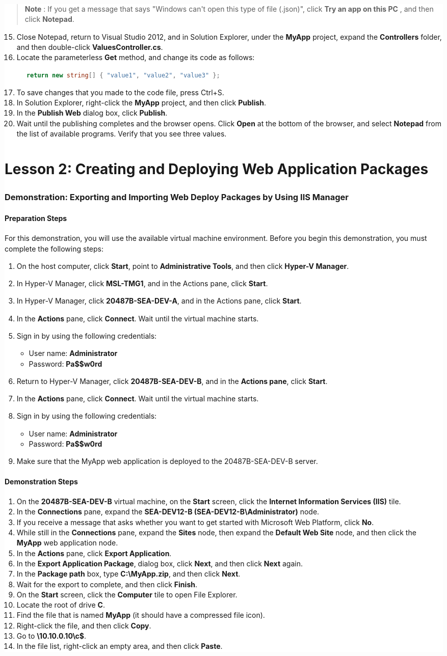    >**Note** : If you get a message that says &quot;Windows can&#39;t open this type of file (.json)&quot;, click **Try an app on this PC** , and then click **Notepad**.

15. Close Notepad, return to Visual Studio 2012, and in Solution Explorer, under the **MyApp** project, expand the **Controllers**  folder, and then double-click **ValuesController.cs**.
16. Locate the parameterless **Get** method, and change its code as follows:

  ```cs
		return new string[] { "value1", "value2", "value3" };
```
17. To save changes that you made to the code file, press Ctrl+S.
18. In Solution Explorer, right-click the **MyApp** project, and then click **Publish**.
19. In the **Publish Web** dialog box, click **Publish**.
20. Wait until the publishing completes and the browser opens. Click **Open** at the bottom of the browser, and select **Notepad** from the list of available programs. Verify that you see three values.

# Lesson 2: Creating and Deploying Web Application Packages

### Demonstration: Exporting and Importing Web Deploy Packages by Using IIS Manager

#### Preparation Steps

For this demonstration, you will use the available virtual machine environment. Before you begin this demonstration, you must complete the following steps:
 1. On the host computer, click **Start**, point to **Administrative Tools**, and then click **Hyper-V Manager**.
 2. In Hyper-V Manager, click **MSL-TMG1**, and in the Actions pane, click **Start**.
 3. In Hyper-V Manager, click **20487B-SEA-DEV-A**, and in the Actions pane, click **Start**.
 4. In the **Actions** pane, click **Connect**. Wait until the virtual machine starts.
 5. Sign in by using the following credentials:
    - User name: **Administrator**
    - Password: **Pa$$w0rd**

 6. Return to Hyper-V Manager, click **20487B-SEA-DEV-B**, and in the **Actions pane**, click **Start**.
 7. In the **Actions** pane, click **Connect**. Wait until the virtual machine starts.
 8. Sign in by using the following credentials:
    - User name: **Administrator**
    - Password: **Pa$$w0rd**
 
 9. Make sure that the MyApp web application is deployed to the 20487B-SEA-DEV-B server.


#### Demonstration Steps

1. On the **20487B-SEA-DEV-B** virtual machine, on the **Start** screen, click the **Internet Information Services (IIS)** tile.
2. In the **Connections** pane, expand the **SEA-DEV12-B (SEA-DEV12-B\Administrator)** node.
3. If you receive a message that asks whether you want to get started with Microsoft Web Platform, click **No**. 
4. While still in the **Connections** pane, expand the **Sites** node, then expand the **Default Web Site** node, and then click the  **MyApp** web application node.
5. In the **Actions** pane, click **Export Application**.
6. In the **Export Application Package**, dialog box, click **Next**, and then click **Next** again.
7. In the **Package path** box, type **C:\MyApp.zip**, and then click **Next**.
8. Wait for the export to complete, and then click **Finish**.
9. On the **Start** screen, click the **Computer** tile to open File Explorer.
10. Locate the root of drive **C**.
11. Find the file that is named **MyApp** (it should have a compressed file icon).
12. Right-click the file, and then click **Copy**.
13. Go to **\\10.10.0.10\c$**.
14. In the file list, right-click an empty area, and then click **Paste**.